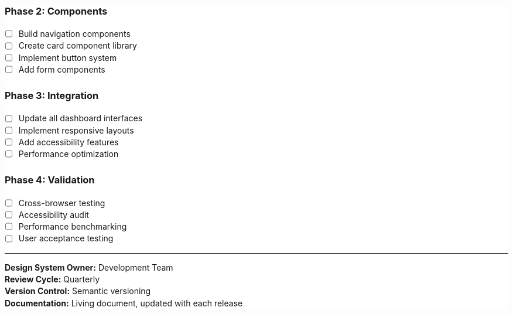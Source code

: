 ### **Phase 2: Components**
- [ ] Build navigation components
- [ ] Create card component library
- [ ] Implement button system
- [ ] Add form components

### **Phase 3: Integration**
- [ ] Update all dashboard interfaces
- [ ] Implement responsive layouts
- [ ] Add accessibility features
- [ ] Performance optimization

### **Phase 4: Validation**
- [ ] Cross-browser testing
- [ ] Accessibility audit
- [ ] Performance benchmarking
- [ ] User acceptance testing

---

**Design System Owner:** Development Team  
**Review Cycle:** Quarterly  
**Version Control:** Semantic versioning  
**Documentation:** Living document, updated with each release

